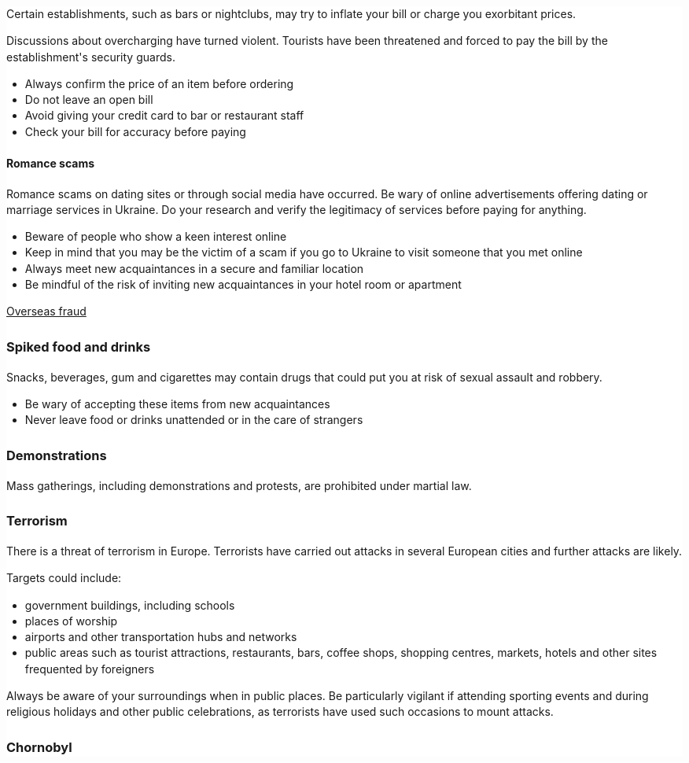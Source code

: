 Certain establishments, such as bars or nightclubs, may try to inflate your bill or charge you exorbitant prices.

Discussions about overcharging have turned violent. Tourists have been threatened and forced to pay the bill by the establishment's security guards.

* Always confirm the price of an item before ordering
* Do not leave an open bill
* Avoid giving your credit card to bar or restaurant staff
* Check your bill for accuracy before paying

#### Romance scams

Romance scams on dating sites or through social media have occurred. Be wary of online advertisements offering dating or marriage services in Ukraine. Do your research and verify the legitimacy of services before paying for anything.

* Beware of people who show a keen interest online
* Keep in mind that you may be the victim of a scam if you go to Ukraine to visit someone that you met online
* Always meet new acquaintances in a secure and familiar location
* Be mindful of the risk of inviting new acquaintances in your hotel room or apartment

[Overseas fraud](https://travel.gc.ca/travelling/health-safety/overseas-fraud)

### Spiked food and drinks

Snacks, beverages, gum and cigarettes may contain drugs that could put you at risk of sexual assault and robbery.

* Be wary of accepting these items from new acquaintances
* Never leave food or drinks unattended or in the care of strangers

### Demonstrations

Mass gatherings, including demonstrations and protests, are prohibited under martial law.

### Terrorism

There is a threat of terrorism in Europe. Terrorists have carried out attacks in several European cities and further attacks are likely.

Targets could include:

* government buildings, including schools
* places of worship
* airports and other transportation hubs and networks
* public areas such as tourist attractions, restaurants, bars, coffee shops, shopping centres, markets, hotels and other sites frequented by foreigners

Always be aware of your surroundings when in public places. Be particularly vigilant if attending sporting events and during religious holidays and other public celebrations, as terrorists have used such occasions to mount attacks.

### Chornobyl
